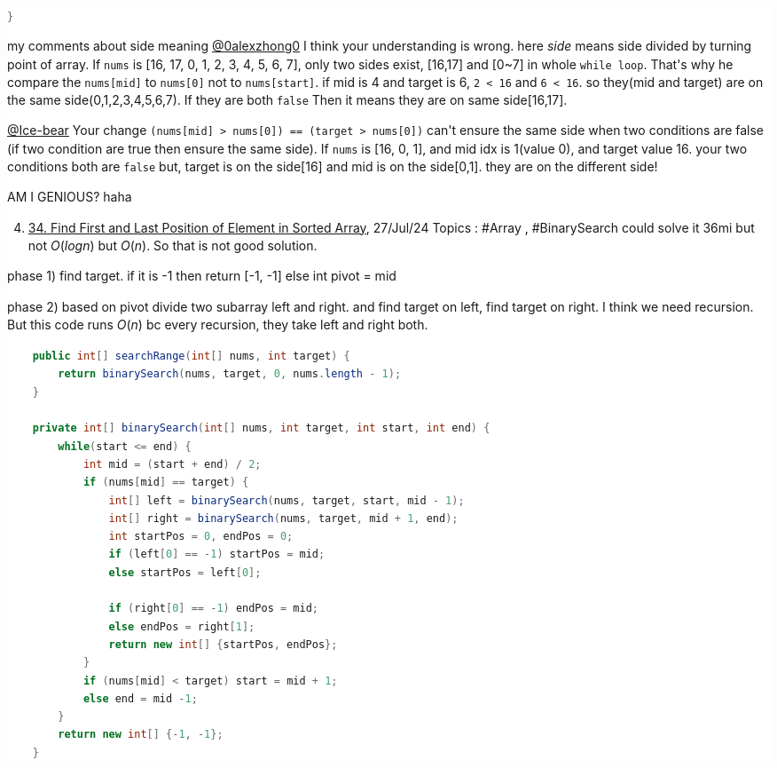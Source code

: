 ```java
}
```
my comments about side meaning
[@0alexzhong0](https://leetcode.com/u/0alexzhong0) I think your understanding is wrong. here _side_ means side divided by turning point of array. If `nums` is [16, 17, 0, 1, 2, 3, 4, 5, 6, 7], only two sides exist, [16,17] and [0~7] in whole `while loop`. That's why he compare the `nums[mid]` to `nums[0]` not to `nums[start]`. if mid is 4 and target is 6, `2 < 16` and `6 < 16`. so they(mid and target) are on the same side(0,1,2,3,4,5,6,7). If they are both `false` Then it means they are on same side[16,17].

[@Ice-bear](https://leetcode.com/u/Ice-bear) Your change `(nums[mid] > nums[0]) == (target > nums[0])` can't ensure the same side when two conditions are false (if two condition are true then ensure the same side). If `nums` is [16, 0, 1], and mid idx is 1(value 0), and target value 16. your two conditions both are `false` but, target is on the side[16] and mid is on the side[0,1]. they are on the different side!

AM I GENIOUS? haha

4. [34. Find First and Last Position of Element in Sorted Array](https://leetcode.com/problems/find-first-and-last-position-of-element-in-sorted-array/), 27/Jul/24
Topics : #Array , #BinarySearch 
could solve it 36mi but not $O(logn)$ but $O(n)$.
So that is not good solution.

phase 1) find target.
if it is -1 then return [-1, -1]
else int pivot = mid

phase 2) based on pivot divide two subarray left and right.
and find target on left, find target on right.
I think we need recursion.
But this code runs $O(n)$ bc every recursion, they take left and right both.
```java
    public int[] searchRange(int[] nums, int target) {
        return binarySearch(nums, target, 0, nums.length - 1); 
    }

    private int[] binarySearch(int[] nums, int target, int start, int end) {
        while(start <= end) {
            int mid = (start + end) / 2;
            if (nums[mid] == target) {
                int[] left = binarySearch(nums, target, start, mid - 1);
                int[] right = binarySearch(nums, target, mid + 1, end);
                int startPos = 0, endPos = 0;
                if (left[0] == -1) startPos = mid;
                else startPos = left[0];

                if (right[0] == -1) endPos = mid;
                else endPos = right[1]; 
                return new int[] {startPos, endPos};
            }
            if (nums[mid] < target) start = mid + 1;
            else end = mid -1;
        }
        return new int[] {-1, -1};
    }
```
